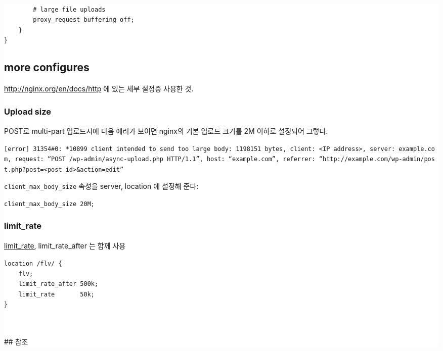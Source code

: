 ```
        # large file uploads
        proxy_request_buffering off;
    }
}

```



## more configures

http://nginx.org/en/docs/http 에 있는 세부 설정중 사용한 것.

### Upload size

POST로 multi-part 업로드시에 다음 에러가 보이면 nginx의 기본 업로드 크기를 2M 이하로 설정되어 그렇다.

```
[error] 31354#0: *10899 client intended to send too large body: 1198151 bytes, client: <IP address>, server: example.com, request: “POST /wp-admin/async-upload.php HTTP/1.1”, host: “example.com”, referrer: “http://example.com/wp-admin/post.php?post=<post id>&action=edit”
```

`client_max_body_size` 속성을 server, location 에 설정해 준다:

```
client_max_body_size 20M;
```


### limit_rate

[limit_rate](http://nginx.org/en/docs/http/ngx_http_core_module.html#limit_rate), limit_rate_after 는 함께 사용

```
location /flv/ {
    flv;
    limit_rate_after 500k;
    limit_rate       50k;
}
```


<br/>
<br/>
## 참조

[^1]: [nginx command](https://www.nginx.com/resources/wiki/start/topics/tutorials/commandline/)
[^2]: [SSL 인증서 종류](http://it79.egloos.com/1121724)

[^3]: [Enabling Https with Nginx](https://manual.seafile.com/deploy/https_with_nginx.html)
[^4]: [Create Self signed SSL](https://www.digitalocean.com/community/tutorials/how-to-create-a-self-signed-ssl-certificate-for-nginx-in-ubuntu-16-04)
[^5]: [Http Auth](https://www.digitalocean.com/community/tutorials/how-to-set-up-http-authentication-with-nginx-on-ubuntu-12-10)
[^6]: [서버 프로세스 관리에 대해](http://www.codeok.net/서버%20프로세스를%20관리하는%20올바른%20방법)
